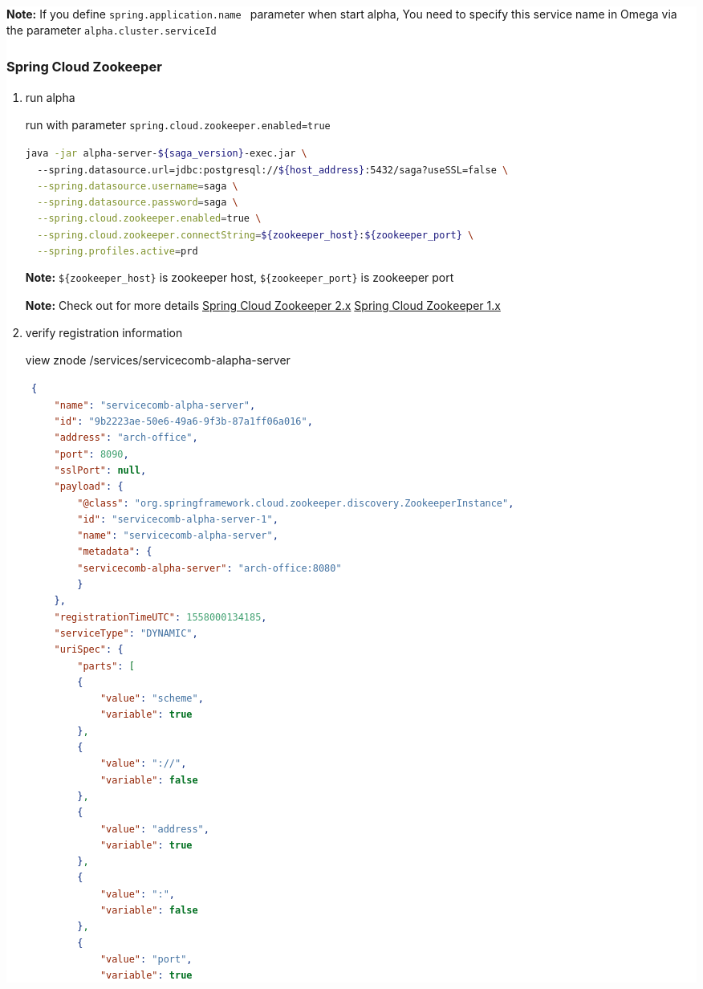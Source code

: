   **Note:** If you define `spring.application.name ` parameter when start alpha,  You need to specify this service name in Omega via the parameter `alpha.cluster.serviceId`

### Spring Cloud Zookeeper

1. run alpha

   run with parameter `spring.cloud.zookeeper.enabled=true`

   ```bash
   java -jar alpha-server-${saga_version}-exec.jar \ 
     --spring.datasource.url=jdbc:postgresql://${host_address}:5432/saga?useSSL=false \
     --spring.datasource.username=saga \
     --spring.datasource.password=saga \
     --spring.cloud.zookeeper.enabled=true \
     --spring.cloud.zookeeper.connectString=${zookeeper_host}:${zookeeper_port} \
     --spring.profiles.active=prd 
   ```

   **Note:** `${zookeeper_host}` is zookeeper host, `${zookeeper_port}` is zookeeper port

   **Note:** Check out  for more details  [Spring Cloud Zookeeper 2.x](https://cloud.spring.io/spring-cloud-zookeeper/spring-cloud-zookeeper.html) [Spring Cloud Zookeeper 1.x](https://cloud.spring.io/spring-cloud-static/spring-cloud-zookeeper/1.2.2.RELEASE/single/spring-cloud-zookeeper.html)


2. verify registration information

   view znode /services/servicecomb-alapha-server 

   ```json
    {
        "name": "servicecomb-alpha-server",
        "id": "9b2223ae-50e6-49a6-9f3b-87a1ff06a016",
        "address": "arch-office",
        "port": 8090,
        "sslPort": null,
        "payload": {
            "@class": "org.springframework.cloud.zookeeper.discovery.ZookeeperInstance",
            "id": "servicecomb-alpha-server-1",
            "name": "servicecomb-alpha-server",
            "metadata": {
            "servicecomb-alpha-server": "arch-office:8080"
            }
        },
        "registrationTimeUTC": 1558000134185,
        "serviceType": "DYNAMIC",
        "uriSpec": {
            "parts": [
            {
                "value": "scheme",
                "variable": true
            },
            {
                "value": "://",
                "variable": false
            },
            {
                "value": "address",
                "variable": true
            },
            {
                "value": ":",
                "variable": false
            },
            {
                "value": "port",
                "variable": true
   ```